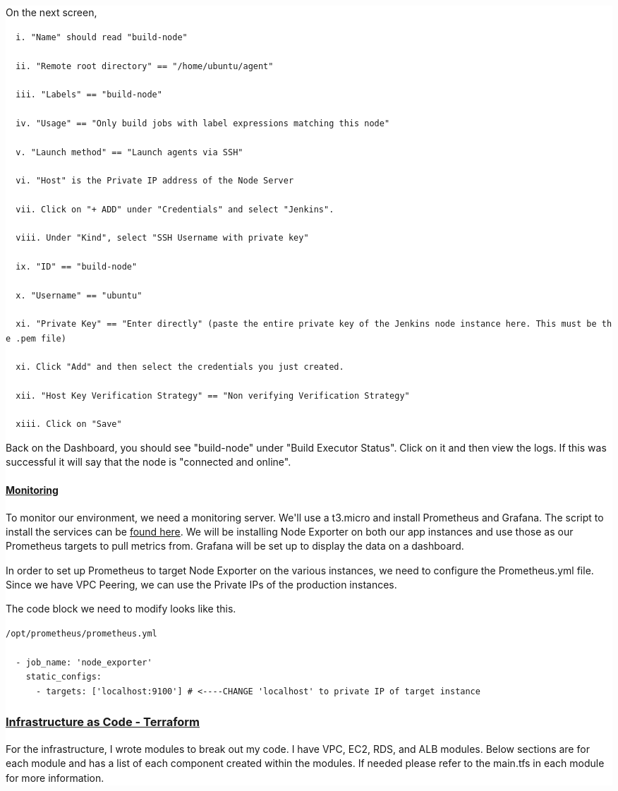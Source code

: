 On the next screen,
  
      i. "Name" should read "build-node"

      ii. "Remote root directory" == "/home/ubuntu/agent"

      iii. "Labels" == "build-node"

      iv. "Usage" == "Only build jobs with label expressions matching this node"

      v. "Launch method" == "Launch agents via SSH"

      vi. "Host" is the Private IP address of the Node Server

      vii. Click on "+ ADD" under "Credentials" and select "Jenkins".

      viii. Under "Kind", select "SSH Username with private key"

      ix. "ID" == "build-node"

      x. "Username" == "ubuntu"

      xi. "Private Key" == "Enter directly" (paste the entire private key of the Jenkins node instance here. This must be the .pem file)

      xi. Click "Add" and then select the credentials you just created.  

      xii. "Host Key Verification Strategy" == "Non verifying Verification Strategy"

      xiii. Click on "Save"

Back on the Dashboard, you should see "build-node" under "Build Executor Status".  Click on it and then view the logs.  If this was successful it will say that the node is "connected and online".

#### <ins>Monitoring</ins>

To monitor our environment, we need a monitoring server. We'll use a t3.micro and install Prometheus and Grafana. The script to install the services can be [found here](https://github.com/jonwang22/ecommerce_docker_deployment/blob/main/Scripts/install_prometheus_grafana.sh). We will be installing Node Exporter on both our app instances and use those as our Prometheus targets to pull metrics from. Grafana will be set up to display the data on a dashboard.

In order to set up Prometheus to target Node Exporter on the various instances, we need to configure the Prometheus.yml file.
Since we have VPC Peering, we can use the Private IPs of the production instances. 

The code block we need to modify looks like this.
```
/opt/prometheus/prometheus.yml

  - job_name: 'node_exporter'
    static_configs:
      - targets: ['localhost:9100'] # <----CHANGE 'localhost' to private IP of target instance
```

### <ins>Infrastructure as Code - Terraform</ins>

For the infrastructure, I wrote modules to break out my code. I have VPC, EC2, RDS, and ALB modules. Below sections are for each module and has a list of each component created within the modules. If needed please refer to the main.tfs in each module for more information.
